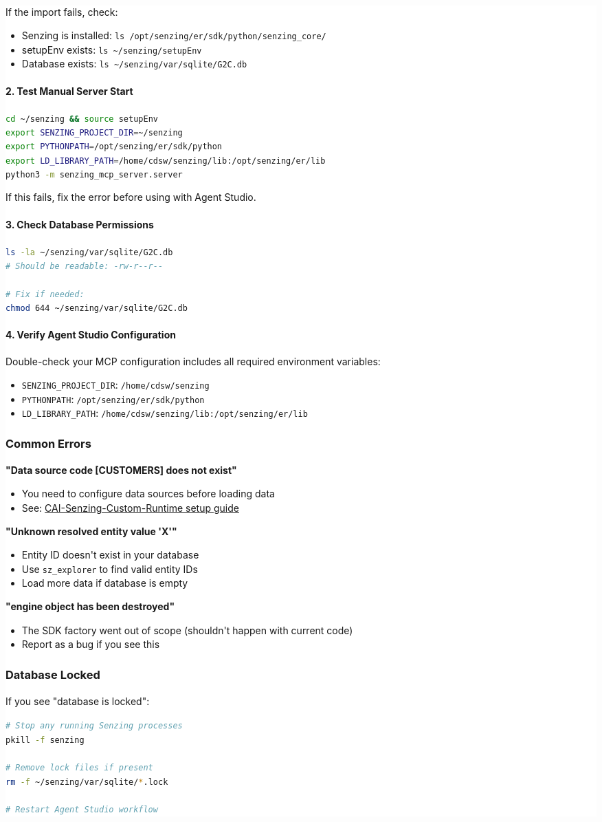 If the import fails, check:
- Senzing is installed: `ls /opt/senzing/er/sdk/python/senzing_core/`
- setupEnv exists: `ls ~/senzing/setupEnv`
- Database exists: `ls ~/senzing/var/sqlite/G2C.db`

#### 2. Test Manual Server Start

```bash
cd ~/senzing && source setupEnv
export SENZING_PROJECT_DIR=~/senzing
export PYTHONPATH=/opt/senzing/er/sdk/python
export LD_LIBRARY_PATH=/home/cdsw/senzing/lib:/opt/senzing/er/lib
python3 -m senzing_mcp_server.server
```

If this fails, fix the error before using with Agent Studio.

#### 3. Check Database Permissions

```bash
ls -la ~/senzing/var/sqlite/G2C.db
# Should be readable: -rw-r--r--

# Fix if needed:
chmod 644 ~/senzing/var/sqlite/G2C.db
```

#### 4. Verify Agent Studio Configuration

Double-check your MCP configuration includes all required environment variables:
- `SENZING_PROJECT_DIR`: `/home/cdsw/senzing`
- `PYTHONPATH`: `/opt/senzing/er/sdk/python`
- `LD_LIBRARY_PATH`: `/home/cdsw/senzing/lib:/opt/senzing/er/lib`

### Common Errors

**"Data source code [CUSTOMERS] does not exist"**
- You need to configure data sources before loading data
- See: [CAI-Senzing-Custom-Runtime setup guide](https://github.com/kevinbtalbert/CAI-Senzing-Custom-Runtime#step-2-configure-data-sources)

**"Unknown resolved entity value 'X'"**
- Entity ID doesn't exist in your database
- Use `sz_explorer` to find valid entity IDs
- Load more data if database is empty

**"engine object has been destroyed"**
- The SDK factory went out of scope (shouldn't happen with current code)
- Report as a bug if you see this

### Database Locked

If you see "database is locked":

```bash
# Stop any running Senzing processes
pkill -f senzing

# Remove lock files if present
rm -f ~/senzing/var/sqlite/*.lock

# Restart Agent Studio workflow
```
